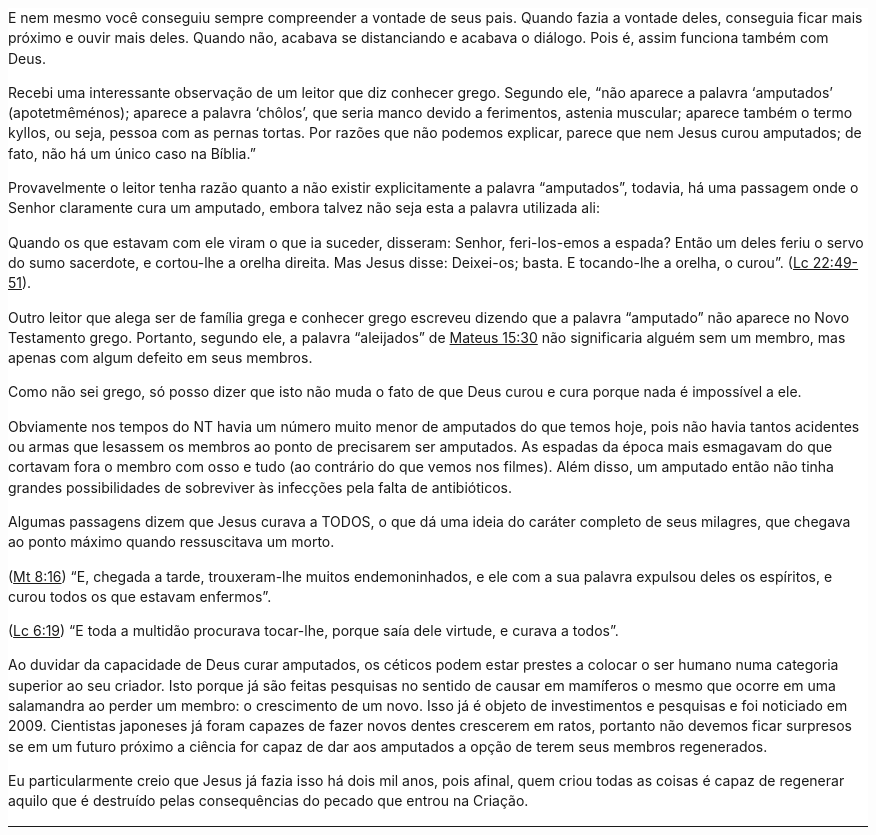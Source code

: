 E nem mesmo você conseguiu sempre compreender a vontade de seus pais. Quando fazia a vontade deles, conseguia ficar mais próximo e ouvir mais deles. Quando não, acabava se distanciando e acabava o diálogo. Pois é, assim funciona também com Deus.

Recebi uma interessante observação de um leitor que diz conhecer grego. Segundo ele, “não aparece a palavra ‘amputados’ (apotetmêménos); aparece a palavra ‘chôlos’, que seria manco devido a ferimentos, astenia muscular; aparece também o termo kyllos, ou seja, pessoa com as pernas tortas. Por razões que não podemos explicar, parece que nem Jesus curou amputados; de fato, não há um único caso na Bíblia.”

Provavelmente o leitor tenha razão quanto a não existir explicitamente a palavra “amputados”, todavia, há uma passagem onde o Senhor claramente cura um amputado, embora talvez não seja esta a palavra utilizada ali:

Quando os que estavam com ele viram o que ia suceder, disseram: Senhor, feri-los-emos a espada? Então um deles feriu o servo do sumo sacerdote, e cortou-lhe a orelha direita. Mas Jesus disse: Deixei-os; basta. E tocando-lhe a orelha, o curou”. ([Lc 22:49-51](http://bibliaonline.com.br/acf/lc/22/49-51)).

Outro leitor que alega ser de família grega e conhecer grego escreveu dizendo que a palavra “amputado” não aparece no Novo Testamento grego. Portanto, segundo ele, a palavra “aleijados” de [Mateus 15:30](http://bibliaonline.com.br/acf/mt/15/30) não significaria alguém sem um membro, mas apenas com algum defeito em seus membros.

Como não sei grego, só posso dizer que isto não muda o fato de que Deus curou e cura porque nada é impossível a ele.

Obviamente nos tempos do NT havia um número muito menor de amputados do que temos hoje, pois não havia tantos acidentes ou armas que lesassem os membros ao ponto de precisarem ser amputados. As espadas da época mais esmagavam do que cortavam fora o membro com osso e tudo (ao contrário do que vemos nos filmes). Além disso, um amputado então não tinha grandes possibilidades de sobreviver às infecções pela falta de antibióticos.

Algumas passagens dizem que Jesus curava a TODOS, o que dá uma ideia do caráter completo de seus milagres, que chegava ao ponto máximo quando ressuscitava um morto.

([Mt 8:16](http://bibliaonline.com.br/acf/mt/8/16)) “E, chegada a tarde, trouxeram-lhe muitos endemoninhados, e ele com a sua palavra expulsou deles os espíritos, e curou todos os que estavam enfermos”.

([Lc 6:19](http://bibliaonline.com.br/acf/lc/6/19)) “E toda a multidão procurava tocar-lhe, porque saía dele virtude, e curava a todos”.

Ao duvidar da capacidade de Deus curar amputados, os céticos podem estar prestes a colocar o ser humano numa categoria superior ao seu criador. Isto porque já são feitas pesquisas no sentido de causar em mamíferos o mesmo que ocorre em uma salamandra ao perder um membro: o crescimento de um novo. Isso já é objeto de investimentos e pesquisas e foi noticiado em 2009\. Cientistas japoneses já foram capazes de fazer novos dentes crescerem em ratos, portanto não devemos ficar surpresos se em um futuro próximo a ciência for capaz de dar aos amputados a opção de terem seus membros regenerados.

Eu particularmente creio que Jesus já fazia isso há dois mil anos, pois afinal, quem criou todas as coisas é capaz de regenerar aquilo que é destruído pelas consequências do pecado que entrou na Criação.

*****